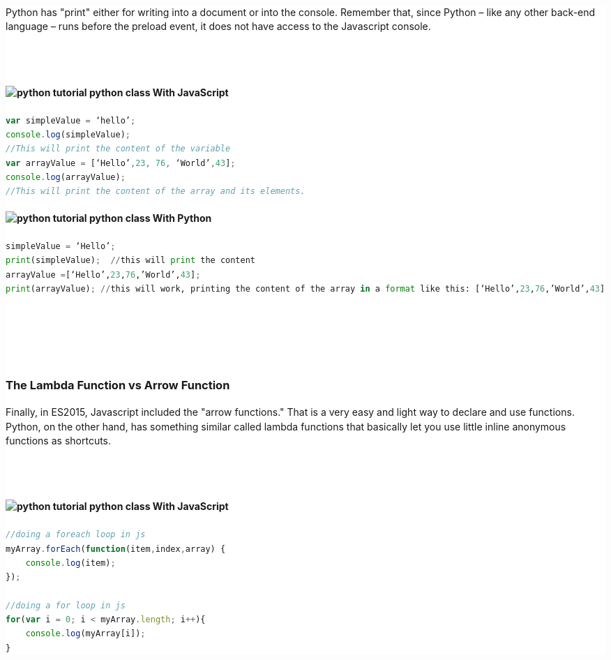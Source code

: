 Python has "print" either for writing into a document or into the console. Remember that, since Python – like any other back-end language – runs before the preload event, it does not have access to the Javascript console.

<br>
<br>


#### ![python tutorial python class](https://ucarecdn.com/2de93dfc-263c-43e3-afa5-6557a5e7cf4c/) With  JavaScript

```javascript
var simpleValue = ‘hello’;
console.log(simpleValue);
//This will print the content of the variable  
var arrayValue = [‘Hello’,23, 76, ‘World’,43];
console.log(arrayValue);
//This will print the content of the array and its elements.
```


#### ![python tutorial python class](https://ucarecdn.com/16dbf0c1-afa2-418c-a1b6-3bc8cb1d5c81/) With Python

```python
simpleValue = ‘Hello’;
print(simpleValue);  //this will print the content 
arrayValue =[‘Hello’,23,76,’World’,43];
print(arrayValue); //this will work, printing the content of the array in a format like this: [‘Hello’,23,76,’World’,43]
```
  




<br>
<br>


<br>
<br>

### The Lambda Function vs Arrow Function

Finally, in ES2015, Javascript included the "arrow functions."  That is a very easy and light way to declare and use functions.  Python, on the other hand, has something similar called lambda functions that basically let you use little inline anonymous functions as shortcuts.

<br>
<br>

#### ![python tutorial python class](https://ucarecdn.com/2de93dfc-263c-43e3-afa5-6557a5e7cf4c/)  With JavaScript

```javascript
//doing a foreach loop in js 
myArray.forEach(function(item,index,array) {
    console.log(item);
});

//doing a for loop in js 
for(var i = 0; i < myArray.length; i++){
    console.log(myArray[i]);
}
```

